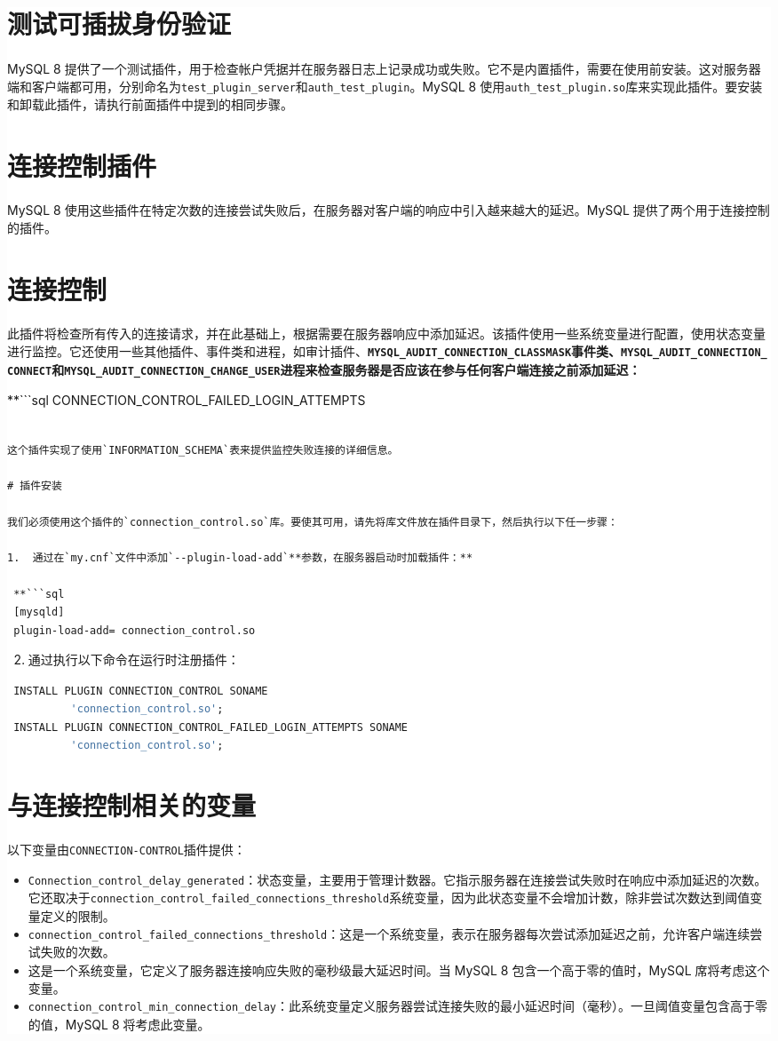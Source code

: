 # 测试可插拔身份验证

MySQL 8 提供了一个测试插件，用于检查帐户凭据并在服务器日志上记录成功或失败。它不是内置插件，需要在使用前安装。这对服务器端和客户端都可用，分别命名为`test_plugin_server`和`auth_test_plugin`。MySQL 8 使用`auth_test_plugin.so`库来实现此插件。要安装和卸载此插件，请执行前面插件中提到的相同步骤。

# 连接控制插件

MySQL 8 使用这些插件在特定次数的连接尝试失败后，在服务器对客户端的响应中引入越来越大的延迟。MySQL 提供了两个用于连接控制的插件。

# 连接控制

此插件将检查所有传入的连接请求，并在此基础上，根据需要在服务器响应中添加延迟。该插件使用一些系统变量进行配置，使用状态变量进行监控。它还使用一些其他插件、事件类和进程，如审计插件、**`MYSQL_AUDIT_CONNECTION_CLASSMASK`事件类、`MYSQL_AUDIT_CONNECTION_CONNECT`和`MYSQL_AUDIT_CONNECTION_CHANGE_USER`进程来检查服务器是否应该在参与任何客户端连接之前添加延迟：**

 **```sql
CONNECTION_CONTROL_FAILED_LOGIN_ATTEMPTS
```

这个插件实现了使用`INFORMATION_SCHEMA`表来提供监控失败连接的详细信息。

# 插件安装

我们必须使用这个插件的`connection_control.so`库。要使其可用，请先将库文件放在插件目录下，然后执行以下任一步骤：

1.  通过在`my.cnf`文件中添加`--plugin-load-add`**参数，在服务器启动时加载插件：**

 **```sql
 [mysqld]
 plugin-load-add= connection_control.so
```

2.  通过执行以下命令在运行时注册插件：

```sql
 INSTALL PLUGIN CONNECTION_CONTROL SONAME 
          'connection_control.so';
 INSTALL PLUGIN CONNECTION_CONTROL_FAILED_LOGIN_ATTEMPTS SONAME 
          'connection_control.so';
```

# 与连接控制相关的变量

以下变量由`CONNECTION-CONTROL`插件提供：

*   `Connection_control_delay_generated`：状态变量，主要用于管理计数器。它指示服务器在连接尝试失败时在响应中添加延迟的次数。它还取决于`connection_control_failed_connections_threshold`系统变量，因为此状态变量不会增加计数，除非尝试次数达到阈值变量定义的限制。
*   `connection_control_failed_connections_threshold`：这是一个系统变量，表示在服务器每次尝试添加延迟之前，允许客户端连续尝试失败的次数。
*   这是一个系统变量，它定义了服务器连接响应失败的毫秒级最大延迟时间。当 MySQL 8 包含一个高于零的值时，MySQL 席将考虑这个变量。
*   `connection_control_min_connection_delay`：此系统变量定义服务器尝试连接失败的最小延迟时间（毫秒）。一旦阈值变量包含高于零的值，MySQL 8 将考虑此变量。
